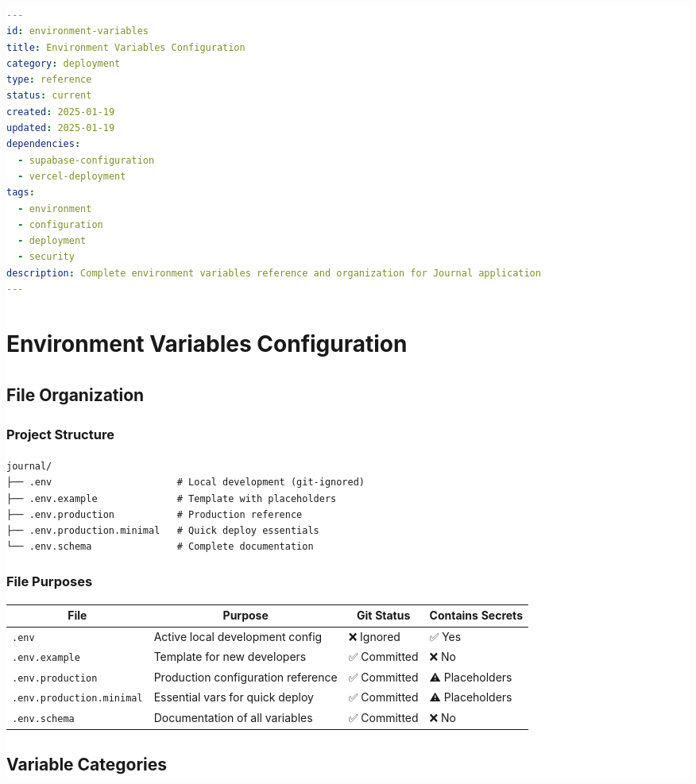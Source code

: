 ```yaml
---
id: environment-variables
title: Environment Variables Configuration
category: deployment
type: reference
status: current
created: 2025-01-19
updated: 2025-01-19
dependencies:
  - supabase-configuration
  - vercel-deployment
tags:
  - environment
  - configuration
  - deployment
  - security
description: Complete environment variables reference and organization for Journal application
---
```


# Environment Variables Configuration

## File Organization

### Project Structure

```
journal/
├── .env                      # Local development (git-ignored)
├── .env.example              # Template with placeholders
├── .env.production           # Production reference
├── .env.production.minimal   # Quick deploy essentials
└── .env.schema               # Complete documentation
```

### File Purposes

| File | Purpose | Git Status | Contains Secrets |
|------|---------|------------|------------------|
| `.env` | Active local development config | ❌ Ignored | ✅ Yes |
| `.env.example` | Template for new developers | ✅ Committed | ❌ No |
| `.env.production` | Production configuration reference | ✅ Committed | ⚠️ Placeholders |
| `.env.production.minimal` | Essential vars for quick deploy | ✅ Committed | ⚠️ Placeholders |
| `.env.schema` | Documentation of all variables | ✅ Committed | ❌ No |

## Variable Categories
